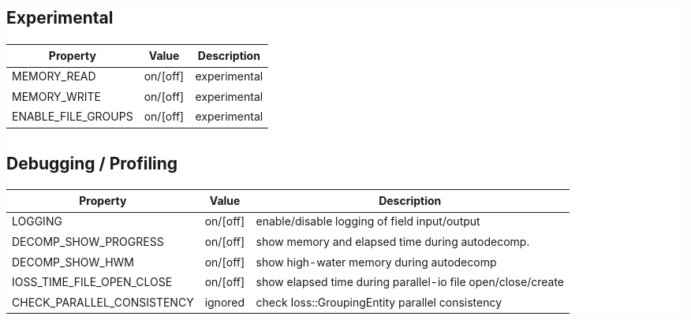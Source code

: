 
## Experimental 

 Property              | Value  | Description
-----------------------|--------|-----------------------------------------------------------
MEMORY\_READ        | on/[off]   | experimental
MEMORY\_WRITE       | on/[off]   | experimental
ENABLE\_FILE\_GROUPS | on/[off]   | experimental

## Debugging / Profiling

  Property | Value    | Description
 ----------|----------|------------
 LOGGING   | on/[off] | enable/disable logging of field input/output
 DECOMP\_SHOW\_PROGRESS | on/[off] | show memory and elapsed time during autodecomp.
 DECOMP\_SHOW\_HWM      | on/[off] | show high-water memory during autodecomp
 IOSS\_TIME\_FILE\_OPEN\_CLOSE | on/[off] | show elapsed time during parallel-io file open/close/create
 CHECK\_PARALLEL\_CONSISTENCY | ignored | check Ioss::GroupingEntity parallel consistency
